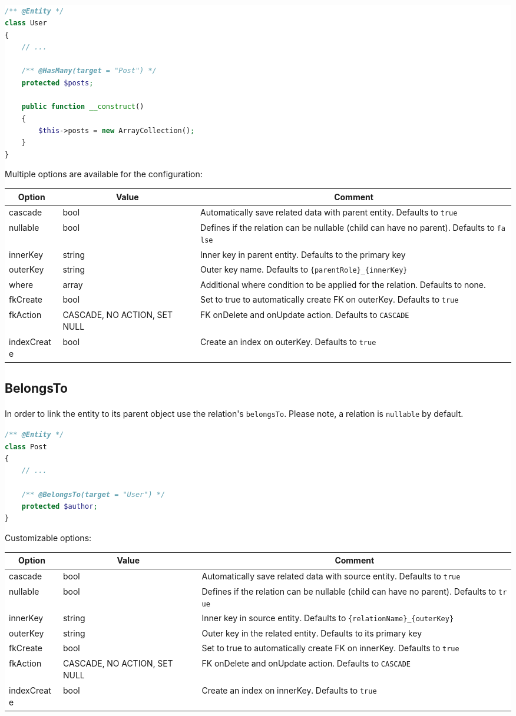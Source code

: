 
```php
/** @Entity */
class User
{
    // ...

    /** @HasMany(target = "Post") */
    protected $posts;

    public function __construct()
    {
        $this->posts = new ArrayCollection();
    }
}
```

Multiple options are available for the configuration:

Option      | Value  | Comment
---         | ---    | ----
cascade     | bool   | Automatically save related data with parent entity. Defaults to `true`
nullable    | bool   | Defines if the relation can be nullable (child can have no parent). Defaults to `false`
innerKey    | string | Inner key in parent entity. Defaults to the primary key
outerKey    | string | Outer key name. Defaults to `{parentRole}_{innerKey}`
where       | array  | Additional where condition to be applied for the relation. Defaults to none.
fkCreate    | bool   | Set to true to automatically create FK on outerKey. Defaults to `true`
fkAction    | CASCADE, NO ACTION, SET NULL | FK onDelete and onUpdate action. Defaults to `CASCADE`
indexCreate | bool   | Create an index on outerKey. Defaults to `true`

## BelongsTo
In order to link the entity to its parent object use the relation's `belongsTo`. Please note, a relation is `nullable` by default.

```php
/** @Entity */
class Post
{
    // ...

    /** @BelongsTo(target = "User") */
    protected $author;
}
```

Customizable options:

Option      | Value  | Comment
---         | ---    | ----
cascade     | bool   | Automatically save related data with source entity. Defaults to `true`
nullable    | bool   | Defines if the relation can be nullable (child can have no parent). Defaults to `true`
innerKey    | string | Inner key in source entity. Defaults to `{relationName}_{outerKey}`
outerKey    | string | Outer key in the related entity. Defaults to its primary key
fkCreate    | bool   | Set to true to automatically create FK on innerKey. Defaults to `true`
fkAction    | CASCADE, NO ACTION, SET NULL | FK onDelete and onUpdate action. Defaults to `CASCADE`
indexCreate | bool   | Create an index on innerKey. Defaults to `true`
